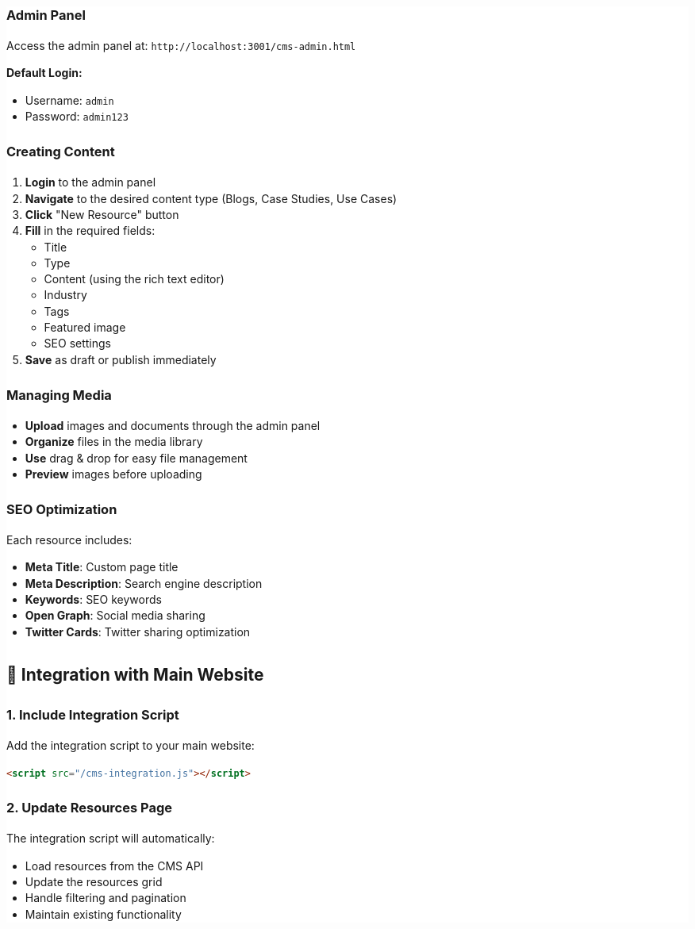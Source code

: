 ### Admin Panel

Access the admin panel at: `http://localhost:3001/cms-admin.html`

**Default Login:**
- Username: `admin`
- Password: `admin123`

### Creating Content

1. **Login** to the admin panel
2. **Navigate** to the desired content type (Blogs, Case Studies, Use Cases)
3. **Click** "New Resource" button
4. **Fill** in the required fields:
   - Title
   - Type
   - Content (using the rich text editor)
   - Industry
   - Tags
   - Featured image
   - SEO settings
5. **Save** as draft or publish immediately

### Managing Media

- **Upload** images and documents through the admin panel
- **Organize** files in the media library
- **Use** drag & drop for easy file management
- **Preview** images before uploading

### SEO Optimization

Each resource includes:
- **Meta Title**: Custom page title
- **Meta Description**: Search engine description
- **Keywords**: SEO keywords
- **Open Graph**: Social media sharing
- **Twitter Cards**: Twitter sharing optimization

## 🔌 Integration with Main Website

### 1. Include Integration Script

Add the integration script to your main website:

```html
<script src="/cms-integration.js"></script>
```

### 2. Update Resources Page

The integration script will automatically:
- Load resources from the CMS API
- Update the resources grid
- Handle filtering and pagination
- Maintain existing functionality
